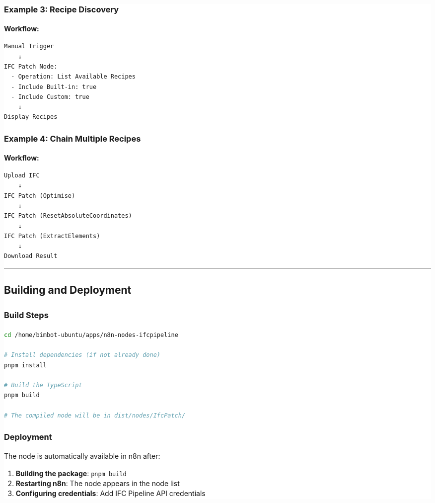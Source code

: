 ### Example 3: Recipe Discovery

**Workflow:**
```
Manual Trigger
    ↓
IFC Patch Node:
  - Operation: List Available Recipes
  - Include Built-in: true
  - Include Custom: true
    ↓
Display Recipes
```

### Example 4: Chain Multiple Recipes

**Workflow:**
```
Upload IFC
    ↓
IFC Patch (Optimise)
    ↓
IFC Patch (ResetAbsoluteCoordinates)
    ↓
IFC Patch (ExtractElements)
    ↓
Download Result
```

---

## Building and Deployment

### Build Steps

```bash
cd /home/bimbot-ubuntu/apps/n8n-nodes-ifcpipeline

# Install dependencies (if not already done)
pnpm install

# Build the TypeScript
pnpm build

# The compiled node will be in dist/nodes/IfcPatch/
```

### Deployment

The node is automatically available in n8n after:

1. **Building the package**: `pnpm build`
2. **Restarting n8n**: The node appears in the node list
3. **Configuring credentials**: Add IFC Pipeline API credentials
